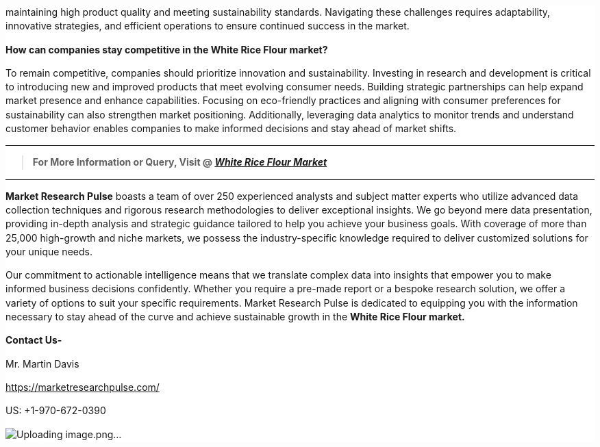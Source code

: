maintaining high product quality and meeting sustainability standards. Navigating these challenges requires adaptability, innovative strategies, and efficient operations to ensure continued success in the market.</p><p><strong>How can companies stay competitive in the White Rice Flour market?</strong></p><p>To remain competitive, companies should prioritize innovation and sustainability. Investing in research and development is critical to introducing new and improved products that meet evolving consumer needs. Building strategic partnerships can help expand market presence and enhance capabilities. Focusing on eco-friendly practices and aligning with consumer preferences for sustainability can also strengthen market positioning. Additionally, leveraging data analytics to monitor trends and understand customer behavior enables companies to make informed decisions and stay ahead of market shifts.</p><hr /><blockquote><p><strong>For More Information or Query, Visit @&nbsp;<em><a href="https://marketresearchpulse.com/report/66202/white-rice-flour-market?utm_source=Linkedin&utm_medium=0117">White Rice Flour Market</a></em></strong></p></blockquote><hr /><p><strong>Market Research Pulse</strong> boasts a team of over 250 experienced analysts and subject matter experts who utilize advanced data collection techniques and rigorous research methodologies to deliver exceptional insights. We go beyond mere data presentation, providing in-depth analysis and strategic guidance tailored to help you achieve your business goals. With coverage of more than 25,000 high-growth and niche markets, we possess the industry-specific knowledge required to deliver customized solutions for your unique needs.</p><p>Our commitment to actionable intelligence means that we translate complex data into insights that empower you to make informed business decisions confidently. Whether you require a pre-made report or a bespoke research solution, we offer a variety of options to suit your specific requirements. Market Research Pulse is dedicated to equipping you with the information necessary to stay ahead of the curve and achieve sustainable growth in the <strong>White Rice Flour market.</strong></p><p><strong>Contact Us-</strong></p><p>Mr. Martin Davis</p><p>https://marketresearchpulse.com/</p><p>US: +1-970-672-0390</p>
![Uploading image.png…]()
